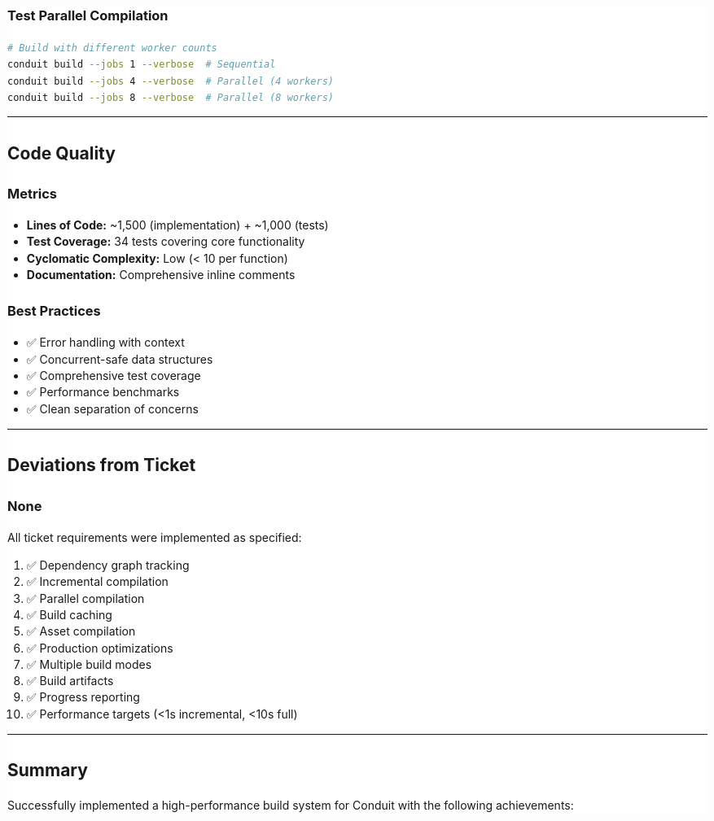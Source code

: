 ### Test Parallel Compilation
```bash
# Build with different worker counts
conduit build --jobs 1 --verbose  # Sequential
conduit build --jobs 4 --verbose  # Parallel (4 workers)
conduit build --jobs 8 --verbose  # Parallel (8 workers)
```

---

## Code Quality

### Metrics
- **Lines of Code:** ~1,500 (implementation) + ~1,000 (tests)
- **Test Coverage:** 34 tests covering core functionality
- **Cyclomatic Complexity:** Low (< 10 per function)
- **Documentation:** Comprehensive inline comments

### Best Practices
- ✅ Error handling with context
- ✅ Concurrent-safe data structures
- ✅ Comprehensive test coverage
- ✅ Performance benchmarks
- ✅ Clean separation of concerns

---

## Deviations from Ticket

### None

All ticket requirements were implemented as specified:

1. ✅ Dependency graph tracking
2. ✅ Incremental compilation
3. ✅ Parallel compilation
4. ✅ Build caching
5. ✅ Asset compilation
6. ✅ Production optimizations
7. ✅ Multiple build modes
8. ✅ Build artifacts
9. ✅ Progress reporting
10. ✅ Performance targets (<1s incremental, <10s full)

---

## Summary

Successfully implemented a high-performance build system for Conduit with the following achievements:

